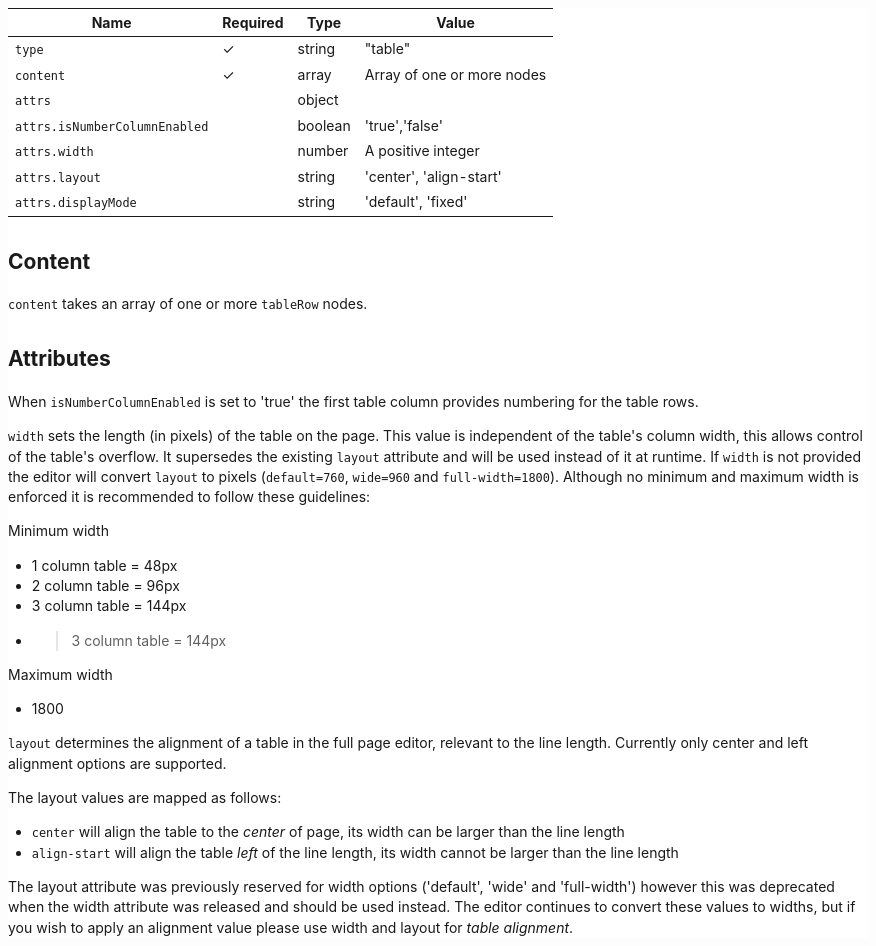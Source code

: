 | Name | Required | Type | Value |
|------|----------|------|-------|
| `type` | ✓ | string | "table" |
| `content` | ✓ | array | Array of one or more nodes |
| `attrs` | | object | |
| `attrs.isNumberColumnEnabled` | | boolean | 'true','false' |
| `attrs.width` | | number | A positive integer |
| `attrs.layout` | | string | 'center', 'align-start' |
| `attrs.displayMode` | | string | 'default', 'fixed' |

## Content

`content` takes an array of one or more `tableRow` nodes.

## Attributes

When `isNumberColumnEnabled` is set to 'true' the first table column provides numbering for the table rows.

`width` sets the length (in pixels) of the table on the page. This value is independent of the table's column width, this allows control of the table's overflow. It supersedes the existing `layout` attribute and will be used instead of it at runtime. If `width` is not provided the editor will convert `layout` to pixels (`default=760`, `wide=960` and `full-width=1800`). Although no minimum and maximum width is enforced it is recommended to follow these guidelines:

Minimum width

* 1 column table = 48px
* 2 column table = 96px 
* 3 column table = 144px
* > 3 column table = 144px

Maximum width

* 1800

`layout` determines the alignment of a table in the full page editor, relevant to the line length. Currently only center and left alignment options are supported.

The layout values are mapped as follows:

* `center` will align the table to the *center* of page, its width can be larger than the line length
* `align-start` will align the table *left* of the line length, its width cannot be larger than the line length

The layout attribute was previously reserved for width options ('default', 'wide' and 'full-width') however this was deprecated when the width attribute was released and should be used instead. The editor continues to convert these values to widths, but if you wish to apply an alignment value please use width and layout for *table alignment*.
